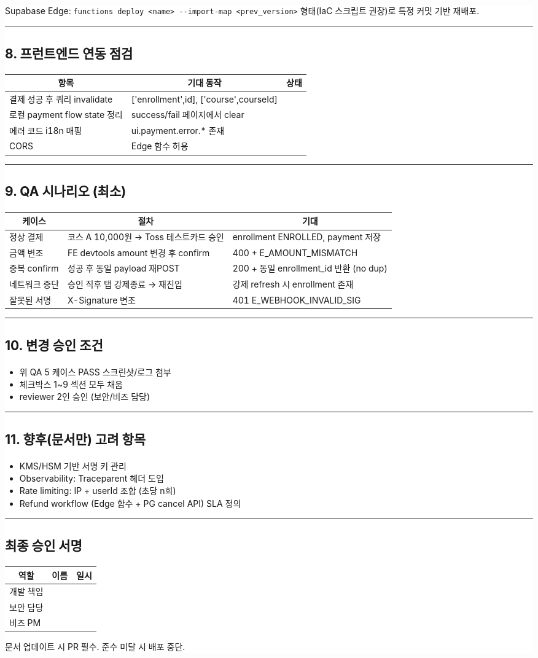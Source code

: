 Supabase Edge: `functions deploy <name> --import-map <prev_version>` 형태(IaC 스크립트 권장)로 특정 커밋 기반 재배포.

---

## 8. 프런트엔드 연동 점검

| 항목                         | 기대 동작                              | 상태 |
| ---------------------------- | -------------------------------------- | ---- |
| 결제 성공 후 쿼리 invalidate | ['enrollment',id], ['course',courseId] |      |
| 로컬 payment flow state 정리 | success/fail 페이지에서 clear          |      |
| 에러 코드 i18n 매핑          | ui.payment.error.\* 존재               |      |
| CORS                         | Edge 함수 허용                         |      |

---

## 9. QA 시나리오 (최소)

| 케이스        | 절차                                   | 기대                                   |
| ------------- | -------------------------------------- | -------------------------------------- |
| 정상 결제     | 코스 A 10,000원 → Toss 테스트카드 승인 | enrollment ENROLLED, payment 저장      |
| 금액 변조     | FE devtools amount 변경 후 confirm     | 400 + E_AMOUNT_MISMATCH                |
| 중복 confirm  | 성공 후 동일 payload 재POST            | 200 + 동일 enrollment_id 반환 (no dup) |
| 네트워크 중단 | 승인 직후 탭 강제종료 → 재진입         | 강제 refresh 시 enrollment 존재        |
| 잘못된 서명   | X-Signature 변조                       | 401 E_WEBHOOK_INVALID_SIG              |

---

## 10. 변경 승인 조건

- 위 QA 5 케이스 PASS 스크린샷/로그 첨부
- 체크박스 1~9 섹션 모두 채움
- reviewer 2인 승인 (보안/비즈 담당)

---

## 11. 향후(문서만) 고려 항목

- KMS/HSM 기반 서명 키 관리
- Observability: Traceparent 헤더 도입
- Rate limiting: IP + userId 조합 (초당 n회)
- Refund workflow (Edge 함수 + PG cancel API) SLA 정의

---

## 최종 승인 서명

| 역할      | 이름 | 일시 |
| --------- | ---- | ---- |
| 개발 책임 |      |      |
| 보안 담당 |      |      |
| 비즈 PM   |      |      |

문서 업데이트 시 PR 필수. 준수 미달 시 배포 중단.
